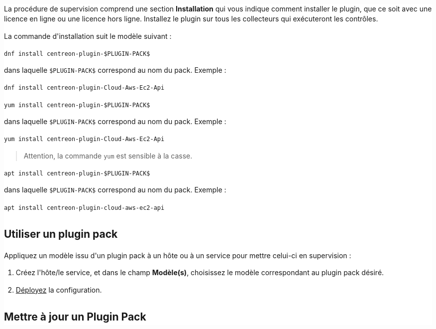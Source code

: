 La procédure de supervision comprend une section **Installation** qui vous indique comment installer le plugin, que ce soit avec une licence en ligne ou une licence hors ligne. Installez le plugin sur tous les collecteurs qui exécuteront les contrôles.

La commande d'installation suit le modèle suivant :

<Tabs groupId="sync">
<TabItem value="Alma / RHEL / Oracle Linux 8" label="Alma / RHEL / Oracle Linux 8">

```shell
dnf install centreon-plugin-$PLUGIN-PACK$
```

dans laquelle ``$PLUGIN-PACK$`` correspond au nom du pack. Exemple :

```
dnf install centreon-plugin-Cloud-Aws-Ec2-Api
```

</TabItem>
<TabItem value="CentOS 7" label="CentOS 7">

```shell
yum install centreon-plugin-$PLUGIN-PACK$
```

dans laquelle ``$PLUGIN-PACK$`` correspond au nom du pack. Exemple :

```
yum install centreon-plugin-Cloud-Aws-Ec2-Api
```

> Attention, la commande `yum` est sensible à la casse.

</TabItem>
<TabItem value="Debian 11" label="Debian 11">

```shell
apt install centreon-plugin-$PLUGIN-PACK$
```

dans laquelle ``$PLUGIN-PACK$`` correspond au nom du pack. Exemple :

```
apt install centreon-plugin-cloud-aws-ec2-api
```

</TabItem>
</Tabs>

## Utiliser un plugin pack

Appliquez un modèle issu d'un plugin pack à un hôte ou à un service pour mettre celui-ci en supervision :

1. Créez l'hôte/le service, et dans le champ **Modèle(s)**, choisissez le modèle correspondant au plugin pack désiré.

2. [Déployez](monitoring-servers/deploying-a-configuration.md) la configuration.

## Mettre à jour un Plugin Pack
